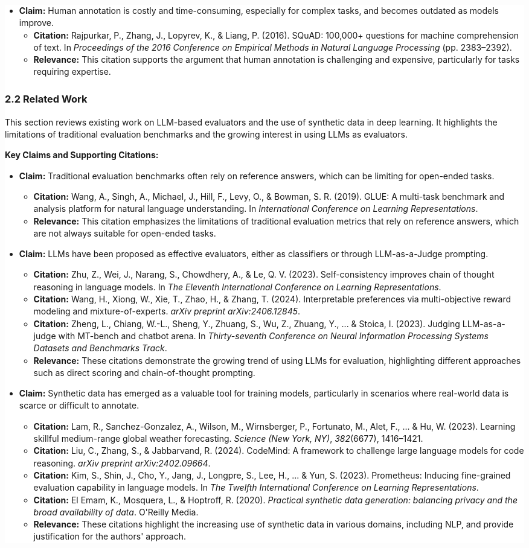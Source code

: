 
* **Claim:** Human annotation is costly and time-consuming, especially for complex tasks, and becomes outdated as models improve.
    * **Citation:** Rajpurkar, P., Zhang, J., Lopyrev, K., & Liang, P. (2016). SQuAD: 100,000+ questions for machine comprehension of text. In *Proceedings of the 2016 Conference on Empirical Methods in Natural Language Processing* (pp. 2383–2392).
    * **Relevance:** This citation supports the argument that human annotation is challenging and expensive, particularly for tasks requiring expertise.


### 2.2 Related Work

This section reviews existing work on LLM-based evaluators and the use of synthetic data in deep learning. It highlights the limitations of traditional evaluation benchmarks and the growing interest in using LLMs as evaluators.

**Key Claims and Supporting Citations:**

* **Claim:** Traditional evaluation benchmarks often rely on reference answers, which can be limiting for open-ended tasks.
    * **Citation:** Wang, A., Singh, A., Michael, J., Hill, F., Levy, O., & Bowman, S. R. (2019). GLUE: A multi-task benchmark and analysis platform for natural language understanding. In *International Conference on Learning Representations*.
    * **Relevance:** This citation emphasizes the limitations of traditional evaluation metrics that rely on reference answers, which are not always suitable for open-ended tasks.


* **Claim:** LLMs have been proposed as effective evaluators, either as classifiers or through LLM-as-a-Judge prompting.
    * **Citation:** Zhu, Z., Wei, J., Narang, S., Chowdhery, A., & Le, Q. V. (2023). Self-consistency improves chain of thought reasoning in language models. In *The Eleventh International Conference on Learning Representations*.
    * **Citation:** Wang, H., Xiong, W., Xie, T., Zhao, H., & Zhang, T. (2024). Interpretable preferences via multi-objective reward modeling and mixture-of-experts. *arXiv preprint arXiv:2406.12845*.
    * **Citation:** Zheng, L., Chiang, W.-L., Sheng, Y., Zhuang, S., Wu, Z., Zhuang, Y., ... & Stoica, I. (2023). Judging LLM-as-a-judge with MT-bench and chatbot arena. In *Thirty-seventh Conference on Neural Information Processing Systems Datasets and Benchmarks Track*.
    * **Relevance:** These citations demonstrate the growing trend of using LLMs for evaluation, highlighting different approaches such as direct scoring and chain-of-thought prompting.


* **Claim:** Synthetic data has emerged as a valuable tool for training models, particularly in scenarios where real-world data is scarce or difficult to annotate.
    * **Citation:** Lam, R., Sanchez-Gonzalez, A., Wilson, M., Wirnsberger, P., Fortunato, M., Alet, F., ... & Hu, W. (2023). Learning skillful medium-range global weather forecasting. *Science (New York, NY)*, *382*(6677), 1416–1421.
    * **Citation:** Liu, C., Zhang, S., & Jabbarvand, R. (2024). CodeMind: A framework to challenge large language models for code reasoning. *arXiv preprint arXiv:2402.09664*.
    * **Citation:** Kim, S., Shin, J., Cho, Y., Jang, J., Longpre, S., Lee, H., ... & Yun, S. (2023). Prometheus: Inducing fine-grained evaluation capability in language models. In *The Twelfth International Conference on Learning Representations*.
    * **Citation:** El Emam, K., Mosquera, L., & Hoptroff, R. (2020). *Practical synthetic data generation: balancing privacy and the broad availability of data*. O'Reilly Media.
    * **Relevance:** These citations highlight the increasing use of synthetic data in various domains, including NLP, and provide justification for the authors' approach.
